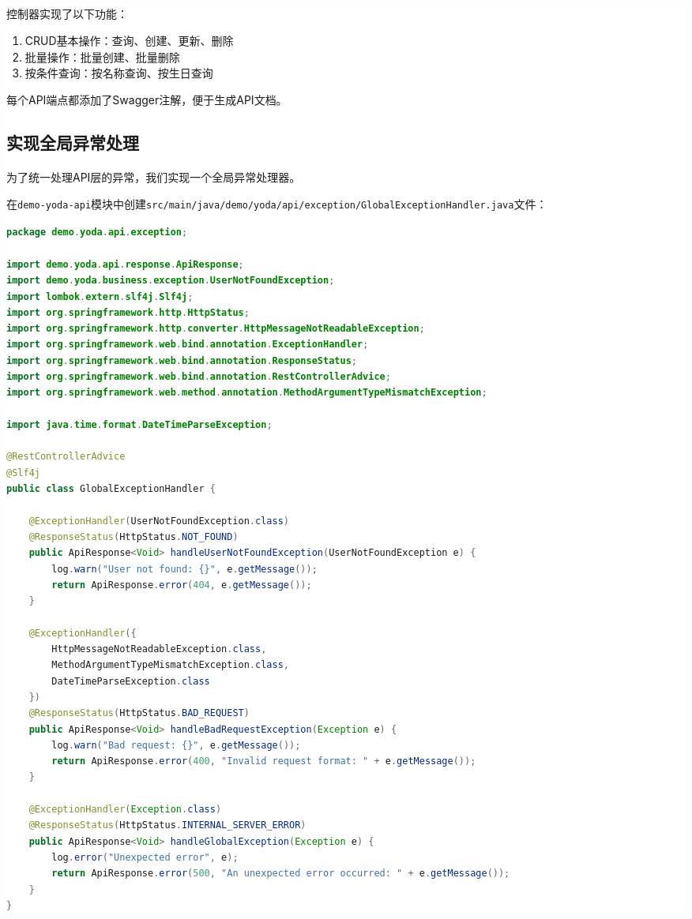 控制器实现了以下功能：

1. CRUD基本操作：查询、创建、更新、删除
2. 批量操作：批量创建、批量删除
3. 按条件查询：按名称查询、按生日查询

每个API端点都添加了Swagger注解，便于生成API文档。

## 实现全局异常处理

为了统一处理API层的异常，我们实现一个全局异常处理器。

在`demo-yoda-api`模块中创建`src/main/java/demo/yoda/api/exception/GlobalExceptionHandler.java`文件：

```java
package demo.yoda.api.exception;

import demo.yoda.api.response.ApiResponse;
import demo.yoda.business.exception.UserNotFoundException;
import lombok.extern.slf4j.Slf4j;
import org.springframework.http.HttpStatus;
import org.springframework.http.converter.HttpMessageNotReadableException;
import org.springframework.web.bind.annotation.ExceptionHandler;
import org.springframework.web.bind.annotation.ResponseStatus;
import org.springframework.web.bind.annotation.RestControllerAdvice;
import org.springframework.web.method.annotation.MethodArgumentTypeMismatchException;

import java.time.format.DateTimeParseException;

@RestControllerAdvice
@Slf4j
public class GlobalExceptionHandler {
    
    @ExceptionHandler(UserNotFoundException.class)
    @ResponseStatus(HttpStatus.NOT_FOUND)
    public ApiResponse<Void> handleUserNotFoundException(UserNotFoundException e) {
        log.warn("User not found: {}", e.getMessage());
        return ApiResponse.error(404, e.getMessage());
    }
    
    @ExceptionHandler({
        HttpMessageNotReadableException.class,
        MethodArgumentTypeMismatchException.class,
        DateTimeParseException.class
    })
    @ResponseStatus(HttpStatus.BAD_REQUEST)
    public ApiResponse<Void> handleBadRequestException(Exception e) {
        log.warn("Bad request: {}", e.getMessage());
        return ApiResponse.error(400, "Invalid request format: " + e.getMessage());
    }
    
    @ExceptionHandler(Exception.class)
    @ResponseStatus(HttpStatus.INTERNAL_SERVER_ERROR)
    public ApiResponse<Void> handleGlobalException(Exception e) {
        log.error("Unexpected error", e);
        return ApiResponse.error(500, "An unexpected error occurred: " + e.getMessage());
    }
}
```
